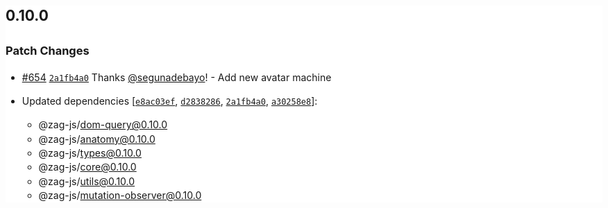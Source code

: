 ## 0.10.0

### Patch Changes

- [#654](https://github.com/chakra-ui/zag/pull/654)
  [`2a1fb4a0`](https://github.com/chakra-ui/zag/commit/2a1fb4a0740e6ad8e2902265e14597f087007675) Thanks
  [@segunadebayo](https://github.com/segunadebayo)! - Add new avatar machine

- Updated dependencies [[`e8ac03ef`](https://github.com/chakra-ui/zag/commit/e8ac03ef4b820773a5875db861735e2aac8f29da),
  [`d2838286`](https://github.com/chakra-ui/zag/commit/d2838286fc13acae3f0818653d5feee982703f23),
  [`2a1fb4a0`](https://github.com/chakra-ui/zag/commit/2a1fb4a0740e6ad8e2902265e14597f087007675),
  [`a30258e8`](https://github.com/chakra-ui/zag/commit/a30258e8137bfba5811471919e463b79039848b6)]:
  - @zag-js/dom-query@0.10.0
  - @zag-js/anatomy@0.10.0
  - @zag-js/types@0.10.0
  - @zag-js/core@0.10.0
  - @zag-js/utils@0.10.0
  - @zag-js/mutation-observer@0.10.0
